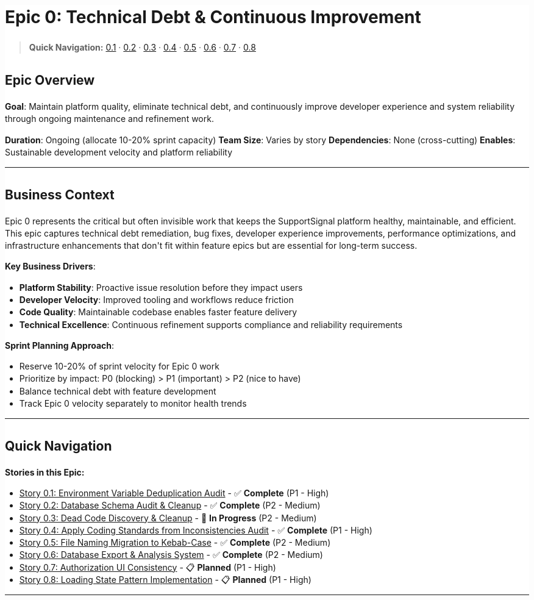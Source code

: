 # Epic 0: Technical Debt & Continuous Improvement

> **Quick Navigation:** [0.1](#story-01-technical-debt---environment-variable-deduplication-audit) · [0.2](#story-02-technical-debt---database-schema-audit--cleanup) · [0.3](#story-03-technical-debt---dead-code-discovery--cleanup-functions-routes-components-workers) · [0.4](#story-04-technical-debt---apply-coding-standards-from-inconsistencies-audit) · [0.5](#story-05-technical-debt---file-naming-migration-to-kebab-case) · [0.6](#story-06-developer-experience---database-export--analysis-system) · [0.7](#story-07-user-experience---authorization-ui-consistency) · [0.8](#story-08-user-experience---loading-state-pattern-implementation)

## Epic Overview

**Goal**: Maintain platform quality, eliminate technical debt, and continuously improve developer experience and system reliability through ongoing maintenance and refinement work.

**Duration**: Ongoing (allocate 10-20% sprint capacity)
**Team Size**: Varies by story
**Dependencies**: None (cross-cutting)
**Enables**: Sustainable development velocity and platform reliability

---

## Business Context

Epic 0 represents the critical but often invisible work that keeps the SupportSignal platform healthy, maintainable, and efficient. This epic captures technical debt remediation, bug fixes, developer experience improvements, performance optimizations, and infrastructure enhancements that don't fit within feature epics but are essential for long-term success.

**Key Business Drivers**:
- **Platform Stability**: Proactive issue resolution before they impact users
- **Developer Velocity**: Improved tooling and workflows reduce friction
- **Code Quality**: Maintainable codebase enables faster feature delivery
- **Technical Excellence**: Continuous refinement supports compliance and reliability requirements

**Sprint Planning Approach**:
- Reserve 10-20% of sprint velocity for Epic 0 work
- Prioritize by impact: P0 (blocking) > P1 (important) > P2 (nice to have)
- Balance technical debt with feature development
- Track Epic 0 velocity separately to monitor health trends

---

## Quick Navigation

**Stories in this Epic:**
- [Story 0.1: Environment Variable Deduplication Audit](#story-01-technical-debt---environment-variable-deduplication-audit) - ✅ **Complete** (P1 - High)
- [Story 0.2: Database Schema Audit & Cleanup](#story-02-technical-debt---database-schema-audit--cleanup) - ✅ **Complete** (P2 - Medium)
- [Story 0.3: Dead Code Discovery & Cleanup](#story-03-technical-debt---dead-code-discovery--cleanup-functions-routes-components-workers) - 🔄 **In Progress** (P2 - Medium)
- [Story 0.4: Apply Coding Standards from Inconsistencies Audit](#story-04-technical-debt---apply-coding-standards-from-inconsistencies-audit) - ✅ **Complete** (P1 - High)
- [Story 0.5: File Naming Migration to Kebab-Case](#story-05-technical-debt---file-naming-migration-to-kebab-case) - ✅ **Complete** (P2 - Medium)
- [Story 0.6: Database Export & Analysis System](#story-06-developer-experience---database-export--analysis-system) - ✅ **Complete** (P2 - Medium)
- [Story 0.7: Authorization UI Consistency](#story-07-user-experience---authorization-ui-consistency) - 📋 **Planned** (P1 - High)
- [Story 0.8: Loading State Pattern Implementation](#story-08-user-experience---loading-state-pattern-implementation) - 📋 **Planned** (P1 - High)

---